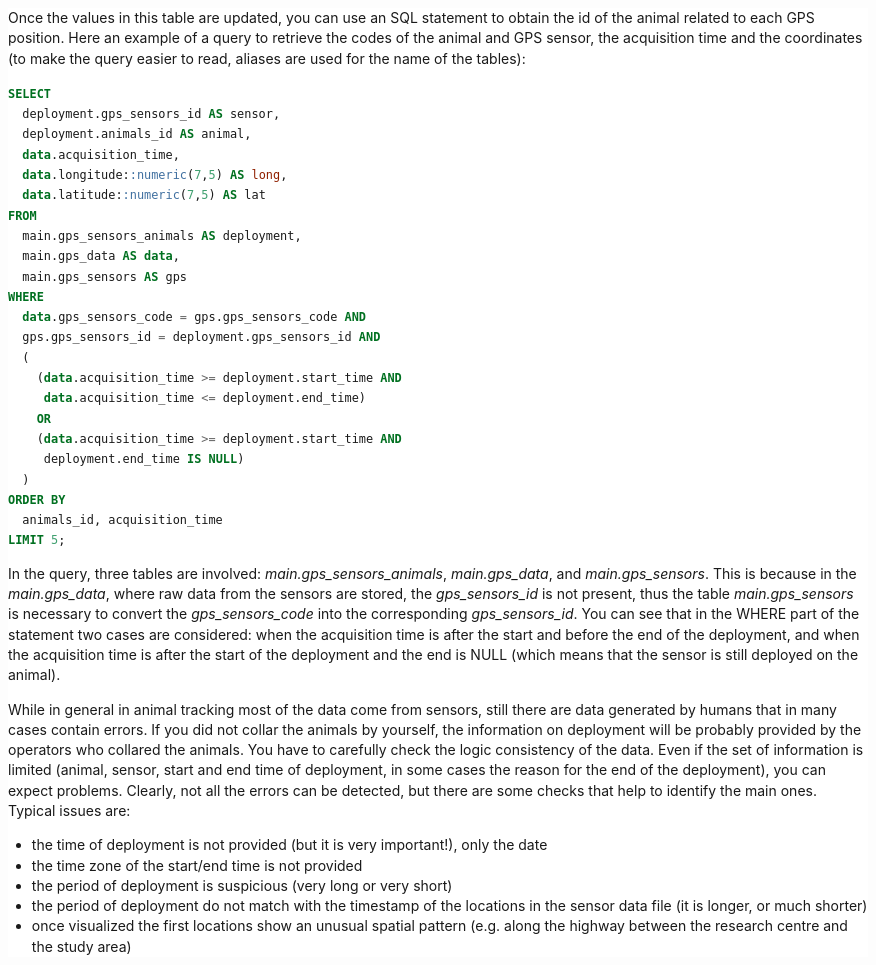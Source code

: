 Once the values in this table are updated, you can use an SQL statement to obtain the id of the animal related to each GPS position. Here an example of a query to retrieve the codes of the animal and GPS sensor, the acquisition time and the coordinates (to make the query easier to read, aliases are used for the name of the tables):

```sql
SELECT 
  deployment.gps_sensors_id AS sensor, 
  deployment.animals_id AS animal,
  data.acquisition_time, 
  data.longitude::numeric(7,5) AS long, 
  data.latitude::numeric(7,5) AS lat
FROM 
  main.gps_sensors_animals AS deployment,
  main.gps_data AS data,
  main.gps_sensors AS gps
WHERE 
  data.gps_sensors_code = gps.gps_sensors_code AND
  gps.gps_sensors_id = deployment.gps_sensors_id AND
  (
    (data.acquisition_time >= deployment.start_time AND 
     data.acquisition_time <= deployment.end_time)
    OR 
    (data.acquisition_time >= deployment.start_time AND 
     deployment.end_time IS NULL)
  )
ORDER BY 
  animals_id, acquisition_time
LIMIT 5;
```

In the query, three tables are involved: *main.gps\_sensors\_animals*, *main.gps\_data*, and *main.gps\_sensors*. This is because in the *main.gps\_data*, where raw data from the sensors are stored, the *gps\_sensors\_id* is not present, thus the table *main.gps\_sensors* is necessary to convert the *gps\_sensors\_code* into the corresponding *gps\_sensors\_id*. You can see that in the WHERE part of the statement two cases are considered: when the acquisition time is after the start and before the end of the deployment, and when the acquisition time is after the start of the deployment and the end is NULL (which means that the sensor is still deployed on the animal). 

While in general in animal tracking most of the data come from sensors, still there are data generated by humans that in many cases contain errors. If you did not collar the animals by yourself, the information on deployment will be probably provided by the operators who collared the animals. You have to carefully check the logic consistency of the data. Even if the set of information is limited (animal, sensor, start and end time of deployment, in some cases the reason for the end of the deployment), you can expect problems. Clearly, not all the errors can be detected, but there are some checks that help to identify the main ones. Typical issues are:

* the time of deployment is not provided (but it is very important!), only the date
* the time zone of the start/end time is not provided
* the period of deployment is suspicious (very long or very short)
* the period of deployment do not match with the timestamp of the locations in the sensor data file (it is longer, or much shorter)
* once visualized the first locations show an unusual spatial pattern (e.g. along the highway between the research centre and the study area)
